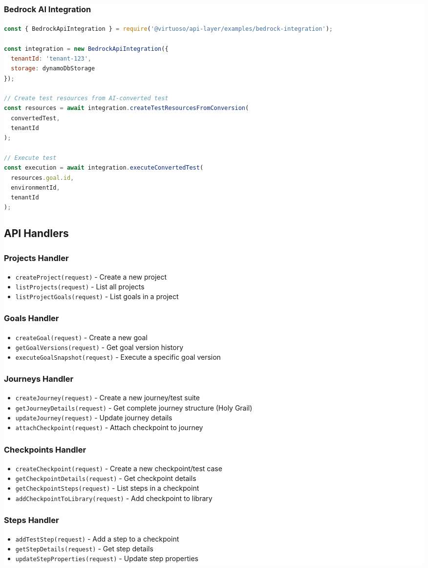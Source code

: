 ### Bedrock AI Integration

```javascript
const { BedrockApiIntegration } = require('@virtuoso/api-layer/examples/bedrock-integration');

const integration = new BedrockApiIntegration({
  tenantId: 'tenant-123',
  storage: dynamoDbStorage
});

// Create test resources from AI-converted test
const resources = await integration.createTestResourcesFromConversion(
  convertedTest,
  tenantId
);

// Execute test
const execution = await integration.executeConvertedTest(
  resources.goal.id,
  environmentId,
  tenantId
);
```

## API Handlers

### Projects Handler
- `createProject(request)` - Create a new project
- `listProjects(request)` - List all projects
- `listProjectGoals(request)` - List goals in a project

### Goals Handler
- `createGoal(request)` - Create a new goal
- `getGoalVersions(request)` - Get goal version history
- `executeGoalSnapshot(request)` - Execute a specific goal version

### Journeys Handler
- `createJourney(request)` - Create a new journey/test suite
- `getJourneyDetails(request)` - Get complete journey structure (Holy Grail)
- `updateJourney(request)` - Update journey details
- `attachCheckpoint(request)` - Attach checkpoint to journey

### Checkpoints Handler
- `createCheckpoint(request)` - Create a new checkpoint/test case
- `getCheckpointDetails(request)` - Get checkpoint details
- `getCheckpointSteps(request)` - List steps in a checkpoint
- `addCheckpointToLibrary(request)` - Add checkpoint to library

### Steps Handler
- `addTestStep(request)` - Add a step to a checkpoint
- `getStepDetails(request)` - Get step details
- `updateStepProperties(request)` - Update step properties
